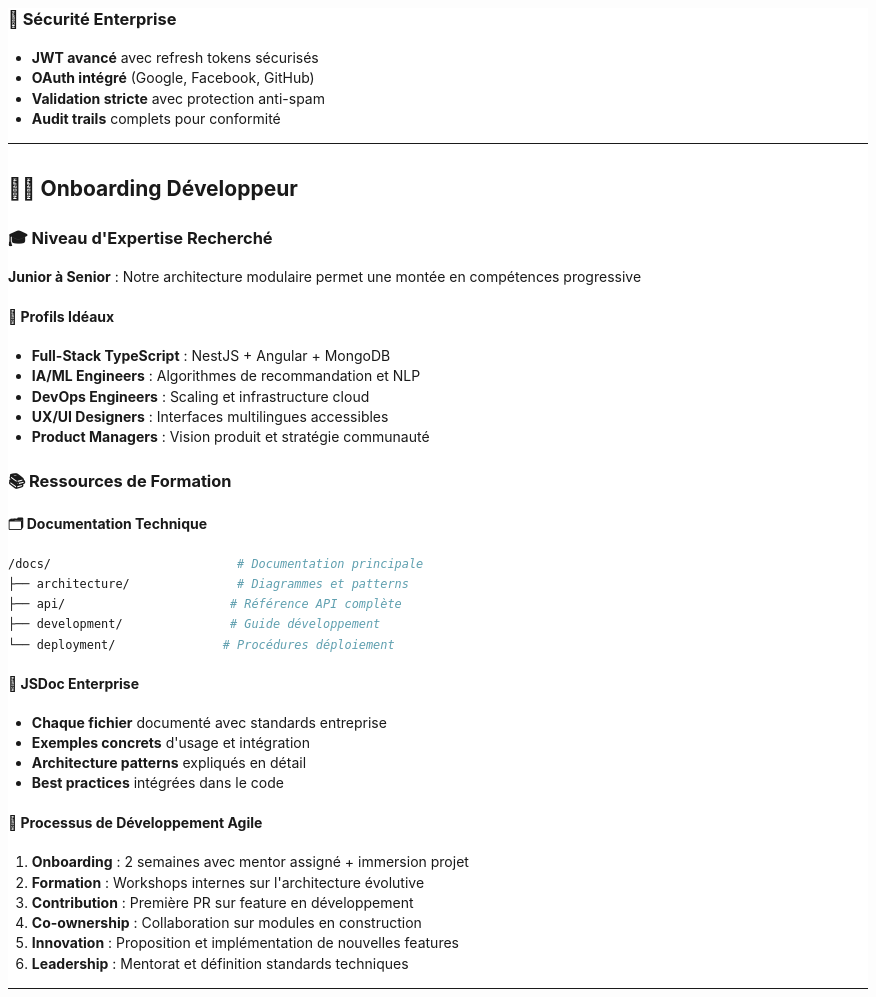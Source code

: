 ### 🔐 **Sécurité Enterprise**

- **JWT avancé** avec refresh tokens sécurisés
- **OAuth intégré** (Google, Facebook, GitHub)
- **Validation stricte** avec protection anti-spam
- **Audit trails** complets pour conformité

---

## 👨‍💻 **Onboarding Développeur**

### 🎓 **Niveau d'Expertise Recherché**

**Junior à Senior** : Notre architecture modulaire permet une montée en compétences progressive

#### 💎 **Profils Idéaux**

- **Full-Stack TypeScript** : NestJS + Angular + MongoDB
- **IA/ML Engineers** : Algorithmes de recommandation et NLP
- **DevOps Engineers** : Scaling et infrastructure cloud
- **UX/UI Designers** : Interfaces multilingues accessibles
- **Product Managers** : Vision produit et stratégie communauté

### 📚 **Ressources de Formation**

#### 🗂️ **Documentation Technique**

```bash
/docs/                          # Documentation principale
├── architecture/               # Diagrammes et patterns
├── api/                       # Référence API complète
├── development/               # Guide développement
└── deployment/               # Procédures déploiement
```

#### 📖 **JSDoc Enterprise**

- **Chaque fichier** documenté avec standards entreprise
- **Exemples concrets** d'usage et intégration
- **Architecture patterns** expliqués en détail
- **Best practices** intégrées dans le code

#### 🔄 **Processus de Développement Agile**

1. **Onboarding** : 2 semaines avec mentor assigné + immersion projet
2. **Formation** : Workshops internes sur l'architecture évolutive
3. **Contribution** : Première PR sur feature en développement
4. **Co-ownership** : Collaboration sur modules en construction
5. **Innovation** : Proposition et implémentation de nouvelles features
6. **Leadership** : Mentorat et définition standards techniques

---
